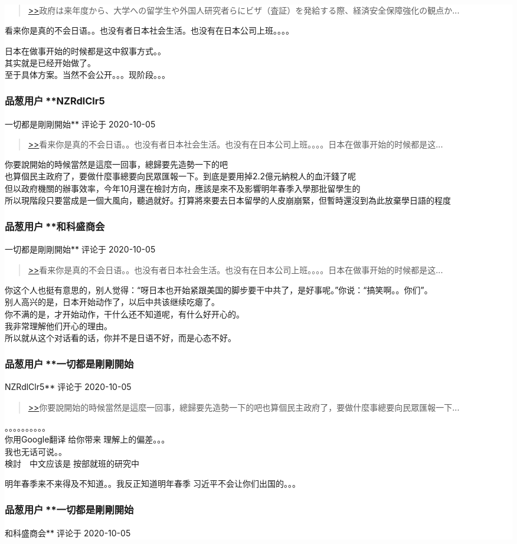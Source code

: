 > [\>>]( "/article/item_id-510302#")政府は来年度から、大学への留学生や外国人研究者らにビザ（査証）を発給する際、経済安全保障強化の観点か...

  
  
看来你是真的不会日语。。也没有者日本社会生活。也没有在日本公司上班。。。。  
  
日本在做事开始的时候都是这中叙事方式。。  
其实就是已经开始做了。  
至于具体方案。当然不会公开。。。现阶段。。。
        


            
### 品葱用户 **NZRdlClr5 
一切都是剛剛開始** 评论于 2020-10-05
        
> [\>>]( "/article/item_id-510304#")看来你是真的不会日语。。也没有者日本社会生活。也没有在日本公司上班。。。。日本在做事开始的时候都是这...

  
你要說開始的時候當然是這麼一回事，總歸要先造勢一下的吧  
也算個民主政府了，要做什麼事總要向民眾匯報一下。到底是要用掉2.2億元納稅人的血汗錢了呢  
但以政府機關的辦事效率，今年10月還在檢討方向，應該是來不及影響明年春季入學那批留學生的  
所以現階段只要當成是一個大風向，聽過就好。打算將來要去日本留學的人皮崩崩緊，但暫時還沒到為此放棄學日語的程度
        


            
### 品葱用户 **和科盛商会 
一切都是剛剛開始** 评论于 2020-10-05
        
> [\>>]( "/article/item_id-510304#")看来你是真的不会日语。。也没有者日本社会生活。也没有在日本公司上班。。。。日本在做事开始的时候都是这...

  
  
你这个人也挺有意思的，别人觉得：“呀日本也开始紧跟美国的脚步要干中共了，是好事呢。”你说：“搞笑啊。。你们”。  
别人高兴的是，日本开始动作了，以后中共该继续吃瘪了。  
你不满的是，才开始动作，干什么还不知道呢，有什么好开心的。  
我非常理解他们开心的理由。  
所以就从这个对话看的话，你并不是日语不好，而是心态不好。
        


            
### 品葱用户 **一切都是剛剛開始 
NZRdlClr5** 评论于 2020-10-05
        
> [\>>]( "/article/item_id-510307#")你要說開始的時候當然是這麼一回事，總歸要先造勢一下的吧也算個民主政府了，要做什麼事總要向民眾匯報一下...

  
  
。。。。。。。。。。  
你用Google翻译 给你带来 理解上的偏差。。。  
我也无话可说。。  
検討　中文应该是 按部就班的研究中  
  
明年春季来不来得及不知道。。我反正知道明年春季 习近平不会让你们出国的。。。
        


            
### 品葱用户 **一切都是剛剛開始 
和科盛商会** 评论于 2020-10-05
        
